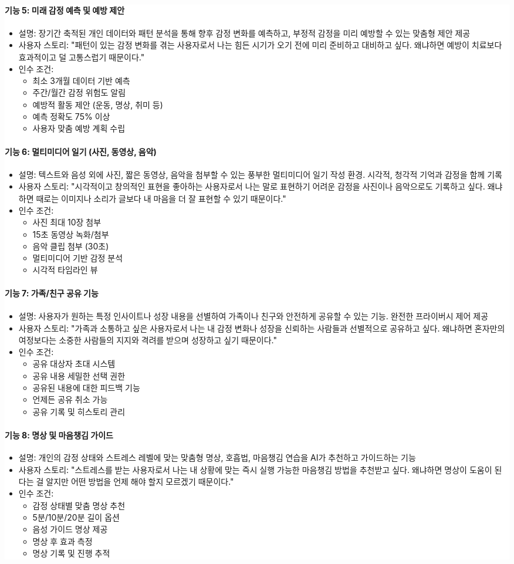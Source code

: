 #### 기능 5: 미래 감정 예측 및 예방 제안

- 설명: 장기간 축적된 개인 데이터와 패턴 분석을 통해 향후 감정 변화를 예측하고, 부정적
  감정을 미리 예방할 수 있는 맞춤형 제안 제공
- 사용자 스토리: "패턴이 있는 감정 변화를 겪는 사용자로서 나는 힘든 시기가 오기 전에
  미리 준비하고 대비하고 싶다. 왜냐하면 예방이 치료보다 효과적이고 덜 고통스럽기
  때문이다."
- 인수 조건:
  - 최소 3개월 데이터 기반 예측
  - 주간/월간 감정 위험도 알림
  - 예방적 활동 제안 (운동, 명상, 취미 등)
  - 예측 정확도 75% 이상
  - 사용자 맞춤 예방 계획 수립

#### 기능 6: 멀티미디어 일기 (사진, 동영상, 음악)

- 설명: 텍스트와 음성 외에 사진, 짧은 동영상, 음악을 첨부할 수 있는 풍부한 멀티미디어
  일기 작성 환경. 시각적, 청각적 기억과 감정을 함께 기록
- 사용자 스토리: "시각적이고 창의적인 표현을 좋아하는 사용자로서 나는 말로 표현하기
  어려운 감정을 사진이나 음악으로도 기록하고 싶다. 왜냐하면 때로는 이미지나 소리가
  글보다 내 마음을 더 잘 표현할 수 있기 때문이다."
- 인수 조건:
  - 사진 최대 10장 첨부
  - 15초 동영상 녹화/첨부
  - 음악 클립 첨부 (30초)
  - 멀티미디어 기반 감정 분석
  - 시각적 타임라인 뷰

#### 기능 7: 가족/친구 공유 기능

- 설명: 사용자가 원하는 특정 인사이트나 성장 내용을 선별하여 가족이나 친구와 안전하게
  공유할 수 있는 기능. 완전한 프라이버시 제어 제공
- 사용자 스토리: "가족과 소통하고 싶은 사용자로서 나는 내 감정 변화나 성장을 신뢰하는
  사람들과 선별적으로 공유하고 싶다. 왜냐하면 혼자만의 여정보다는 소중한 사람들의 지지와
  격려를 받으며 성장하고 싶기 때문이다."
- 인수 조건:
  - 공유 대상자 초대 시스템
  - 공유 내용 세밀한 선택 권한
  - 공유된 내용에 대한 피드백 기능
  - 언제든 공유 취소 가능
  - 공유 기록 및 히스토리 관리

#### 기능 8: 명상 및 마음챙김 가이드

- 설명: 개인의 감정 상태와 스트레스 레벨에 맞는 맞춤형 명상, 호흡법, 마음챙김 연습을
  AI가 추천하고 가이드하는 기능
- 사용자 스토리: "스트레스를 받는 사용자로서 나는 내 상황에 맞는 즉시 실행 가능한
  마음챙김 방법을 추천받고 싶다. 왜냐하면 명상이 도움이 된다는 걸 알지만 어떤 방법을
  언제 해야 할지 모르겠기 때문이다."
- 인수 조건:
  - 감정 상태별 맞춤 명상 추천
  - 5분/10분/20분 길이 옵션
  - 음성 가이드 명상 제공
  - 명상 후 효과 측정
  - 명상 기록 및 진행 추적
